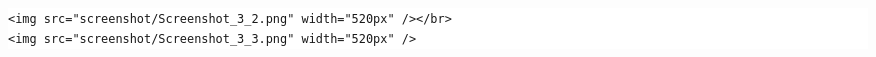     <img src="screenshot/Screenshot_3_2.png" width="520px" /></br>
    <img src="screenshot/Screenshot_3_3.png" width="520px" />
